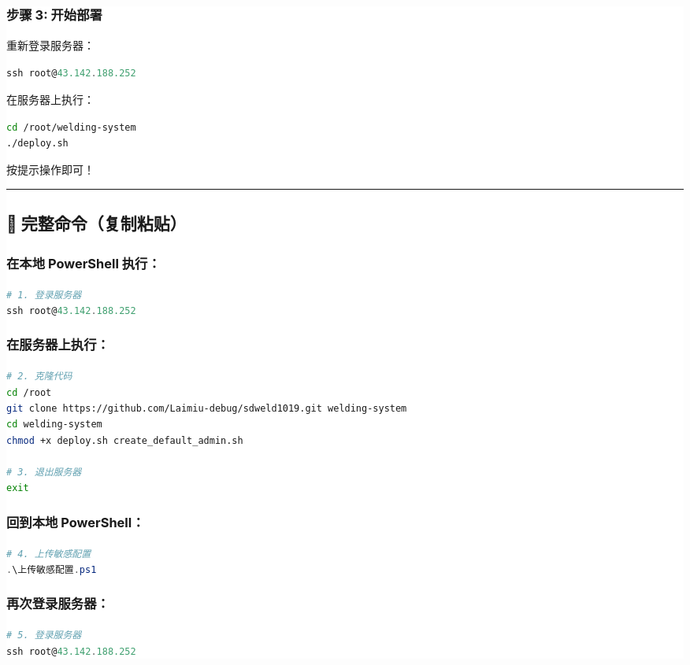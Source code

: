 
### 步骤 3: 开始部署

重新登录服务器：

```powershell
ssh root@43.142.188.252
```

在服务器上执行：

```bash
cd /root/welding-system
./deploy.sh
```

按提示操作即可！

---

## 🎯 完整命令（复制粘贴）

### 在本地 PowerShell 执行：

```powershell
# 1. 登录服务器
ssh root@43.142.188.252
```

### 在服务器上执行：

```bash
# 2. 克隆代码
cd /root
git clone https://github.com/Laimiu-debug/sdweld1019.git welding-system
cd welding-system
chmod +x deploy.sh create_default_admin.sh

# 3. 退出服务器
exit
```

### 回到本地 PowerShell：

```powershell
# 4. 上传敏感配置
.\上传敏感配置.ps1
```

### 再次登录服务器：

```powershell
# 5. 登录服务器
ssh root@43.142.188.252
```
